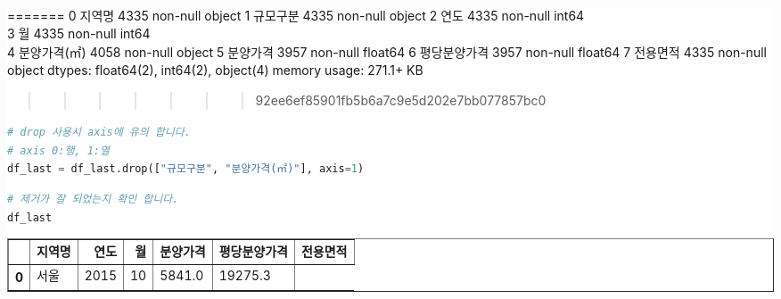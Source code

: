 =======
     0   지역명      4335 non-null   object 
     1   규모구분     4335 non-null   object 
     2   연도       4335 non-null   int64  
     3   월        4335 non-null   int64  
     4   분양가격(㎡)  4058 non-null   object 
     5   분양가격     3957 non-null   float64
     6   평당분양가격   3957 non-null   float64
     7   전용면적     4335 non-null   object 
    dtypes: float64(2), int64(2), object(4)
    memory usage: 271.1+ KB
    
>>>>>>> 92ee6ef85901fb5b6a7c9e5d202e7bb077857bc0


```python
# drop 사용시 axis에 유의 합니다.
# axis 0:행, 1:열
df_last = df_last.drop(["규모구분", "분양가격(㎡)"], axis=1)

```


```python
# 제거가 잘 되었는지 확인 합니다.
df_last

```




<div>
<style scoped>
    .dataframe tbody tr th:only-of-type {
        vertical-align: middle;
    }

    .dataframe tbody tr th {
        vertical-align: top;
    }
<<<<<<< HEAD
    
=======

>>>>>>> 92ee6ef85901fb5b6a7c9e5d202e7bb077857bc0
    .dataframe thead th {
        text-align: right;
    }
</style>
<table border="1" class="dataframe">
  <thead>
    <tr style="text-align: right;">
      <th></th>
      <th>지역명</th>
      <th>연도</th>
      <th>월</th>
      <th>분양가격</th>
      <th>평당분양가격</th>
      <th>전용면적</th>
    </tr>
  </thead>
  <tbody>
    <tr>
      <th>0</th>
      <td>서울</td>
      <td>2015</td>
      <td>10</td>
      <td>5841.0</td>
      <td>19275.3</td>